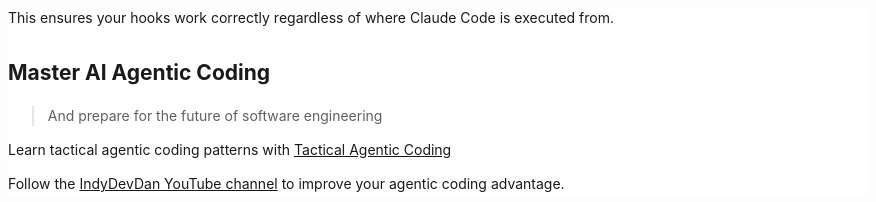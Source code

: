 This ensures your hooks work correctly regardless of where Claude Code is executed from.

## Master AI **Agentic Coding**
> And prepare for the future of software engineering

Learn tactical agentic coding patterns with [Tactical Agentic Coding](https://agenticengineer.com/tactical-agentic-coding?y=cchobvwh45)

Follow the [IndyDevDan YouTube channel](https://www.youtube.com/@indydevdan) to improve your agentic coding advantage.

